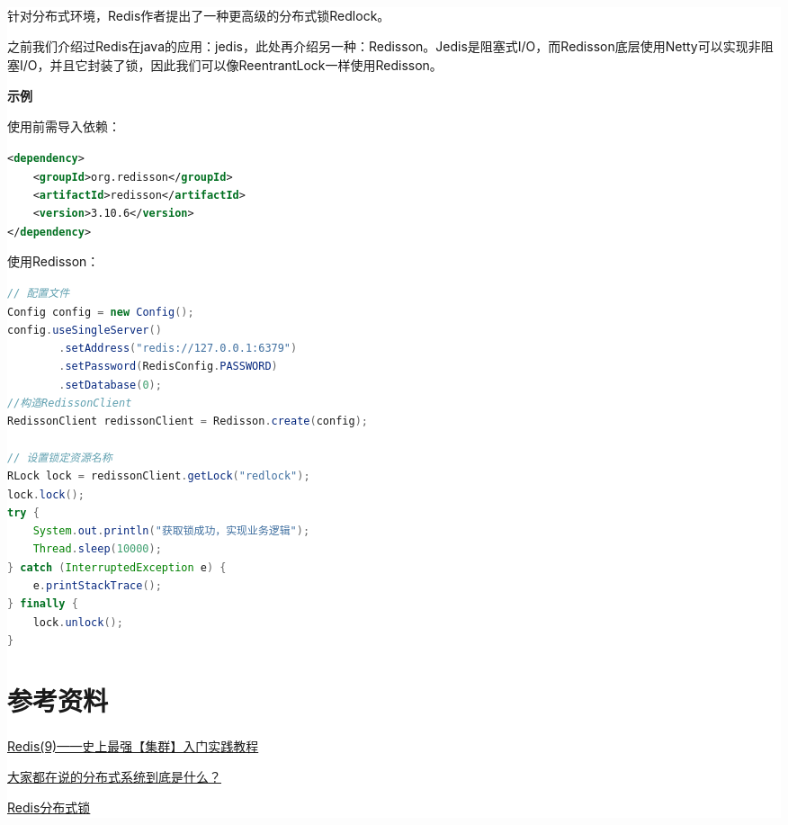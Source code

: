针对分布式环境，Redis作者提出了一种更高级的分布式锁Redlock。

之前我们介绍过Redis在java的应用：jedis，此处再介绍另一种：Redisson。Jedis是阻塞式I/O，而Redisson底层使用Netty可以实现非阻塞I/O，并且它封装了锁，因此我们可以像ReentrantLock一样使用Redisson。

**示例**

使用前需导入依赖：

```xml
<dependency>
    <groupId>org.redisson</groupId>
    <artifactId>redisson</artifactId>
    <version>3.10.6</version>
</dependency>
```

使用Redisson：

```java
// 配置文件
Config config = new Config();
config.useSingleServer()
        .setAddress("redis://127.0.0.1:6379")
        .setPassword(RedisConfig.PASSWORD)
        .setDatabase(0);
//构造RedissonClient
RedissonClient redissonClient = Redisson.create(config);

// 设置锁定资源名称
RLock lock = redissonClient.getLock("redlock");
lock.lock();
try {
    System.out.println("获取锁成功，实现业务逻辑");
    Thread.sleep(10000);
} catch (InterruptedException e) {
    e.printStackTrace();
} finally {
    lock.unlock();
}
```



# 参考资料

[Redis(9)——史上最强【集群】入门实践教程](https://www.wmyskxz.com/2020/03/17/redis-9-shi-shang-zui-qiang-ji-qun-ru-men-shi-jian-jiao-cheng/#toc-heading-25)

[大家都在说的分布式系统到底是什么？](https://juejin.im/post/5af8ea34f265da0b9f40622a)

[Redis分布式锁]([https://pjmike.github.io/2019/04/25/%E5%9F%BA%E4%BA%8ERedis%E7%9A%84%E5%88%86%E5%B8%83%E5%BC%8F%E9%94%81%E5%AE%9E%E7%8E%B0/](https://pjmike.github.io/2019/04/25/基于Redis的分布式锁实现/))